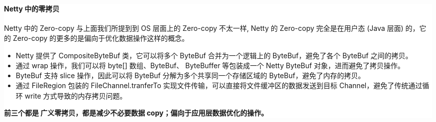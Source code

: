 #### Netty 中的零拷贝

Netty 中的 Zero-copy 与上面我们所提到到 OS 层面上的 Zero-copy 不太一样, Netty 的 Zero-copy 完全是在用户态 (Java 层面) 的，它的 Zero-copy 的更多的是偏向于优化数据操作这样的概念。

- Netty 提供了 CompositeByteBuf 类，它可以将多个 ByteBuf 合并为一个逻辑上的 ByteBuf，避免了各个 ByteBuf 之间的拷贝。
- 通过 wrap 操作，我们可以将 byte[] 数组、ByteBuf、 ByteBuffer 等包装成一个 Netty ByteBuf 对象，进而避免了拷贝操作。
- ByteBuf 支持 slice 操作，因此可以将 ByteBuf 分解为多个共享同一个存储区域的 ByteBuf，避免了内存的拷贝。
- 通过 FileRegion 包装的 FileChannel.tranferTo 实现文件传输，可以直接将文件缓冲区的数据发送到目标 Channel，避免了传统通过循环 write 方式导致的内存拷贝问题。

**前三个都是 广义零拷贝，都是减少不必要数据 copy；偏向于应用层数据优化的操作。**

